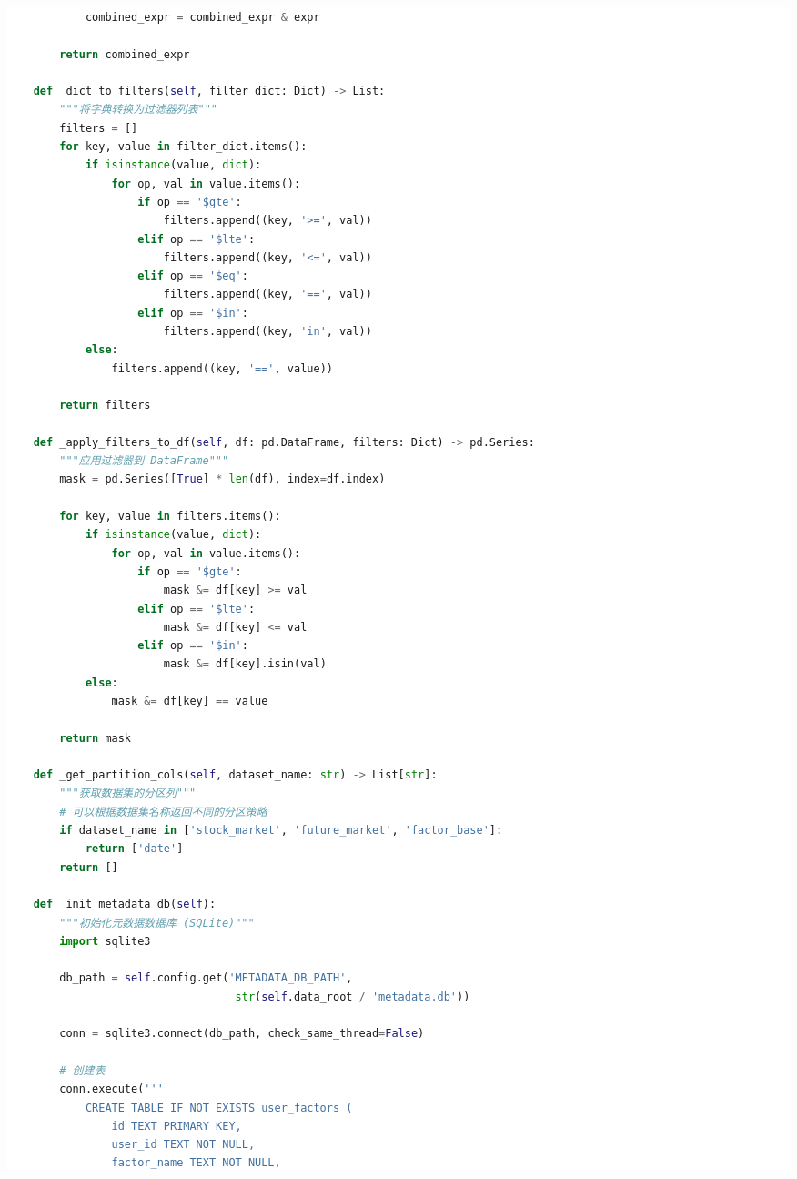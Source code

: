 ```python
            combined_expr = combined_expr & expr

        return combined_expr

    def _dict_to_filters(self, filter_dict: Dict) -> List:
        """将字典转换为过滤器列表"""
        filters = []
        for key, value in filter_dict.items():
            if isinstance(value, dict):
                for op, val in value.items():
                    if op == '$gte':
                        filters.append((key, '>=', val))
                    elif op == '$lte':
                        filters.append((key, '<=', val))
                    elif op == '$eq':
                        filters.append((key, '==', val))
                    elif op == '$in':
                        filters.append((key, 'in', val))
            else:
                filters.append((key, '==', value))

        return filters

    def _apply_filters_to_df(self, df: pd.DataFrame, filters: Dict) -> pd.Series:
        """应用过滤器到 DataFrame"""
        mask = pd.Series([True] * len(df), index=df.index)

        for key, value in filters.items():
            if isinstance(value, dict):
                for op, val in value.items():
                    if op == '$gte':
                        mask &= df[key] >= val
                    elif op == '$lte':
                        mask &= df[key] <= val
                    elif op == '$in':
                        mask &= df[key].isin(val)
            else:
                mask &= df[key] == value

        return mask

    def _get_partition_cols(self, dataset_name: str) -> List[str]:
        """获取数据集的分区列"""
        # 可以根据数据集名称返回不同的分区策略
        if dataset_name in ['stock_market', 'future_market', 'factor_base']:
            return ['date']
        return []

    def _init_metadata_db(self):
        """初始化元数据数据库 (SQLite)"""
        import sqlite3

        db_path = self.config.get('METADATA_DB_PATH',
                                   str(self.data_root / 'metadata.db'))

        conn = sqlite3.connect(db_path, check_same_thread=False)

        # 创建表
        conn.execute('''
            CREATE TABLE IF NOT EXISTS user_factors (
                id TEXT PRIMARY KEY,
                user_id TEXT NOT NULL,
                factor_name TEXT NOT NULL,
```